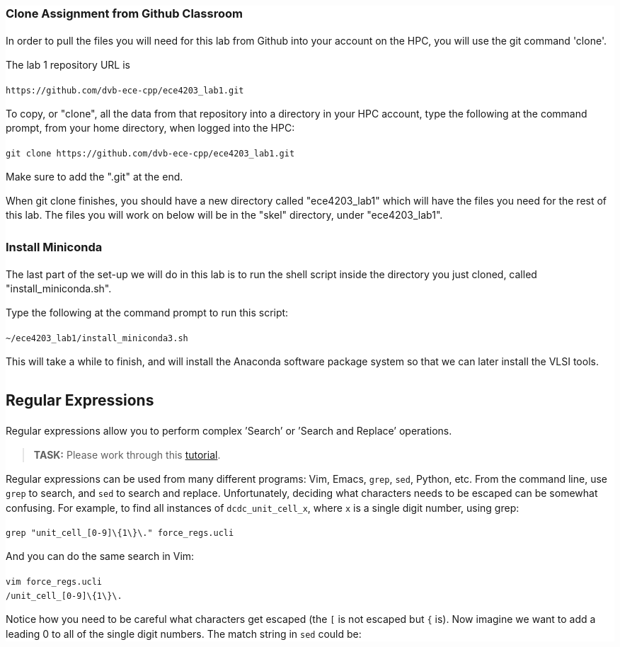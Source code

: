 

### Clone Assignment from Github Classroom

In order to pull the files you will need for this lab from Github into your account on the HPC, you will use the git command 'clone'.  


The lab 1 repository URL is

    https://github.com/dvb-ece-cpp/ece4203_lab1.git

To copy, or "clone", all the data from that repository into a directory in your HPC account, type the following at the command prompt, from your home directory, when logged into the HPC:

    git clone https://github.com/dvb-ece-cpp/ece4203_lab1.git

Make sure to add the ".git" at the end.  

When git clone finishes, you should have a new directory called "ece4203_lab1" which will have the files you need for the rest of this lab.  The files you will work on below will be in the "skel" directory, under "ece4203_lab1".


### Install Miniconda

The last part of the set-up we will do in this lab is to run the shell script inside the directory you just cloned, called "install_miniconda.sh".

Type the following at the command prompt to run this script:

    ~/ece4203_lab1/install_miniconda3.sh
    
This will take a while to finish, and will install the Anaconda software package system so that we can later install the VLSI tools.

## Regular Expressions  <a name="paragraph2"></a>

Regular expressions allow you to perform complex ’Search’ or ’Search and Replace’ operations. 

> **TASK:** Please work through this  [tutorial](http://regexone.com).

Regular expressions can be used from many different programs: Vim, Emacs, `grep`, `sed`, Python, etc. From the command line, use `grep` to search, and `sed` to search and replace. Unfortunately, deciding what characters needs to be escaped can be somewhat confusing. For example, to find all instances of `dcdc_unit_cell_x`, where `x` is a single digit number, using grep:

```shell
grep "unit_cell_[0-9]\{1\}\." force_regs.ucli
```

And you can do the same search in Vim:

```vim
vim force_regs.ucli
/unit_cell_[0-9]\{1\}\.
```

Notice how you need to be careful what characters get escaped (the `[` is not escaped but `{` is). Now
imagine we want to add a leading 0 to all of the single digit numbers. The match string in `sed` could be:


[Bash redirections]: https://www.gnu.org/software/bash/manual/html_node/Redirections.html
